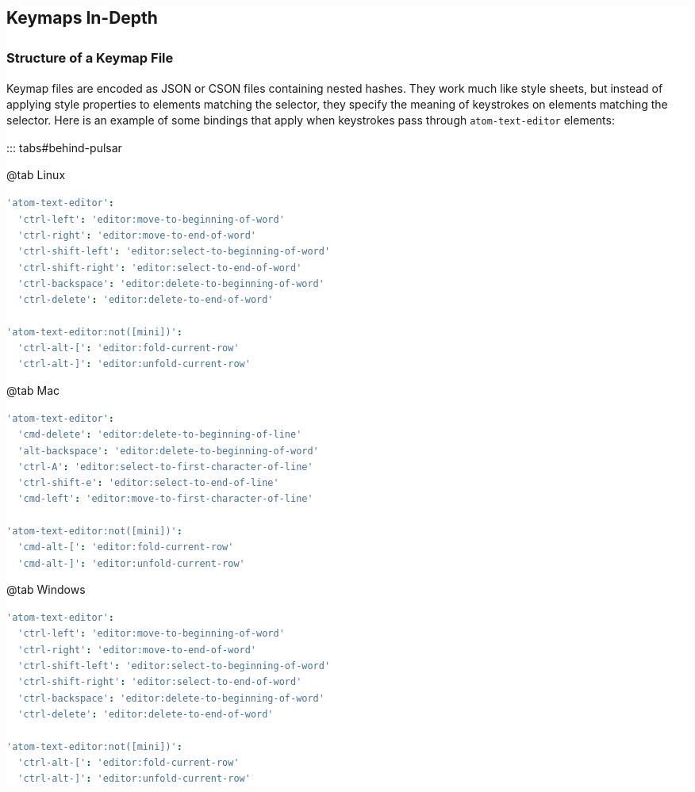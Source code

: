 ## Keymaps In-Depth

### Structure of a Keymap File

Keymap files are encoded as JSON or CSON files containing nested hashes. They
work much like style sheets, but instead of applying style properties to
elements matching the selector, they specify the meaning of keystrokes on
elements matching the selector. Here is an example of some bindings that apply
when keystrokes pass through `atom-text-editor` elements:

::: tabs#behind-pulsar

@tab Linux

```coffee
'atom-text-editor':
  'ctrl-left': 'editor:move-to-beginning-of-word'
  'ctrl-right': 'editor:move-to-end-of-word'
  'ctrl-shift-left': 'editor:select-to-beginning-of-word'
  'ctrl-shift-right': 'editor:select-to-end-of-word'
  'ctrl-backspace': 'editor:delete-to-beginning-of-word'
  'ctrl-delete': 'editor:delete-to-end-of-word'

'atom-text-editor:not([mini])':
  'ctrl-alt-[': 'editor:fold-current-row'
  'ctrl-alt-]': 'editor:unfold-current-row'
```

@tab Mac

```coffee
'atom-text-editor':
  'cmd-delete': 'editor:delete-to-beginning-of-line'
  'alt-backspace': 'editor:delete-to-beginning-of-word'
  'ctrl-A': 'editor:select-to-first-character-of-line'
  'ctrl-shift-e': 'editor:select-to-end-of-line'
  'cmd-left': 'editor:move-to-first-character-of-line'

'atom-text-editor:not([mini])':
  'cmd-alt-[': 'editor:fold-current-row'
  'cmd-alt-]': 'editor:unfold-current-row'
```

@tab Windows

```coffee
'atom-text-editor':
  'ctrl-left': 'editor:move-to-beginning-of-word'
  'ctrl-right': 'editor:move-to-end-of-word'
  'ctrl-shift-left': 'editor:select-to-beginning-of-word'
  'ctrl-shift-right': 'editor:select-to-end-of-word'
  'ctrl-backspace': 'editor:delete-to-beginning-of-word'
  'ctrl-delete': 'editor:delete-to-end-of-word'

'atom-text-editor:not([mini])':
  'ctrl-alt-[': 'editor:fold-current-row'
  'ctrl-alt-]': 'editor:unfold-current-row'
```
